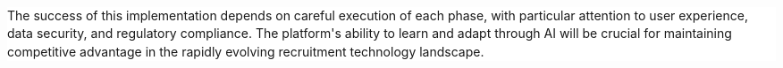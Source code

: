 The success of this implementation depends on careful execution of each phase, with particular attention to user experience, data security, and regulatory compliance. The platform's ability to learn and adapt through AI will be crucial for maintaining competitive advantage in the rapidly evolving recruitment technology landscape.
